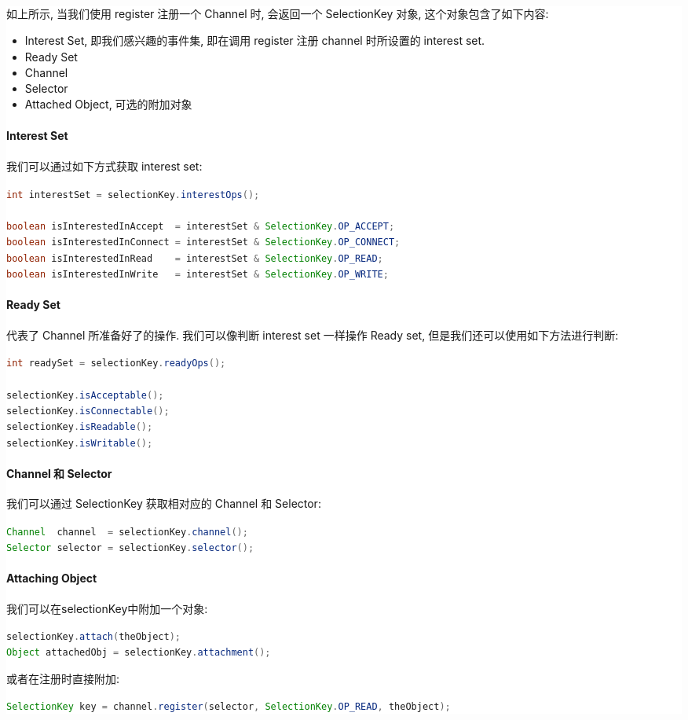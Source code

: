 如上所示, 当我们使用 register 注册一个 Channel 时, 会返回一个 SelectionKey 对象, 这个对象包含了如下内容:

- Interest Set, 即我们感兴趣的事件集, 即在调用 register 注册 channel 时所设置的 interest set.
- Ready Set
- Channel
- Selector
- Attached Object, 可选的附加对象

#### Interest Set

我们可以通过如下方式获取 interest set:

```java
int interestSet = selectionKey.interestOps();

boolean isInterestedInAccept  = interestSet & SelectionKey.OP_ACCEPT;
boolean isInterestedInConnect = interestSet & SelectionKey.OP_CONNECT;
boolean isInterestedInRead    = interestSet & SelectionKey.OP_READ;
boolean isInterestedInWrite   = interestSet & SelectionKey.OP_WRITE;    
```

#### Ready Set

代表了 Channel 所准备好了的操作.
我们可以像判断 interest set 一样操作 Ready set, 但是我们还可以使用如下方法进行判断:

```java
int readySet = selectionKey.readyOps();

selectionKey.isAcceptable();
selectionKey.isConnectable();
selectionKey.isReadable();
selectionKey.isWritable();
```

#### Channel 和 Selector

我们可以通过 SelectionKey 获取相对应的 Channel 和 Selector:

```java
Channel  channel  = selectionKey.channel();
Selector selector = selectionKey.selector();  
```

#### Attaching Object

我们可以在selectionKey中附加一个对象:

```Java
selectionKey.attach(theObject);
Object attachedObj = selectionKey.attachment();
```

或者在注册时直接附加:

```java
SelectionKey key = channel.register(selector, SelectionKey.OP_READ, theObject);
```
